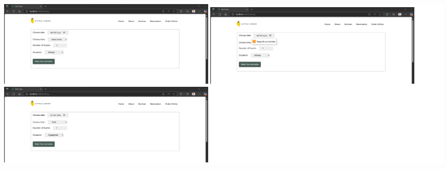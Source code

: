 <img src="https://github.com/abhikothekar/little-lemon-web/blob/main/Reservsvation.png" width="400" />
<img src="https://github.com/abhikothekar/little-lemon-web/blob/main/Error%20handling.png" width="400" />
<img src="https://github.com/abhikothekar/little-lemon-web/blob/main/Reservation2.png" width="400" />